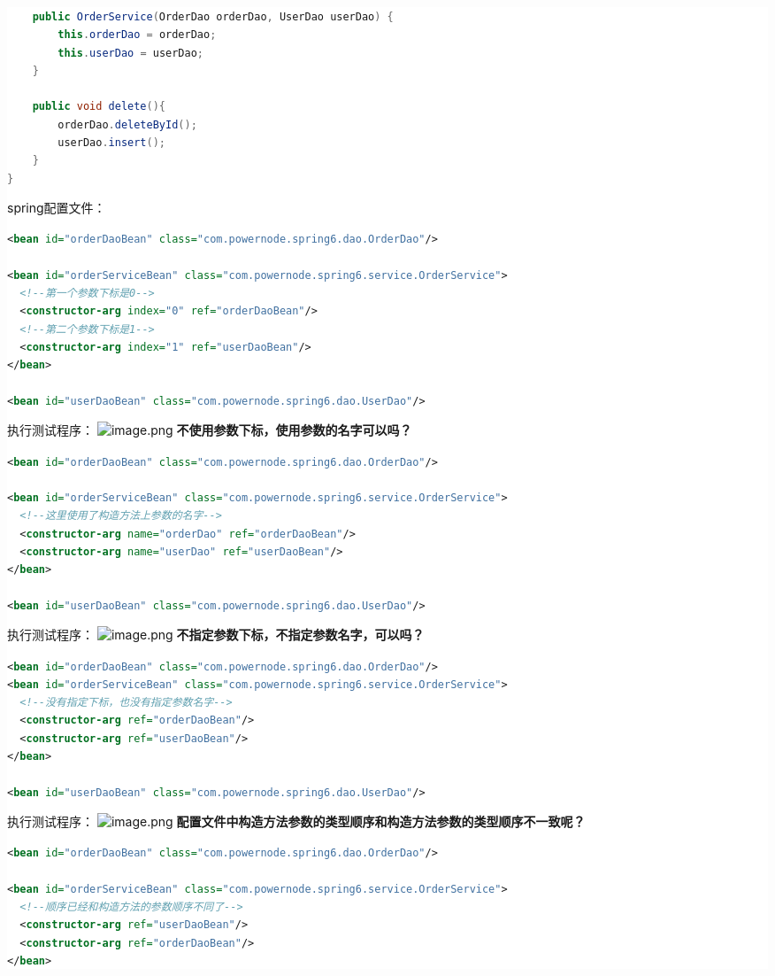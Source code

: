 ```java
    public OrderService(OrderDao orderDao, UserDao userDao) {
        this.orderDao = orderDao;
        this.userDao = userDao;
    }

    public void delete(){
        orderDao.deleteById();
        userDao.insert();
    }
}

```
spring配置文件：
```xml
<bean id="orderDaoBean" class="com.powernode.spring6.dao.OrderDao"/>

<bean id="orderServiceBean" class="com.powernode.spring6.service.OrderService">
  <!--第一个参数下标是0-->
  <constructor-arg index="0" ref="orderDaoBean"/>
  <!--第二个参数下标是1-->
  <constructor-arg index="1" ref="userDaoBean"/>
</bean>

<bean id="userDaoBean" class="com.powernode.spring6.dao.UserDao"/>
```
执行测试程序：
![image.png](https://raw.githubusercontent.com/choodsire666/blog-img/main/Spring/2fc4dd36bbfaeb5ee6889bd2d2fe746f.png)
**不使用参数下标，使用参数的名字可以吗？**
```xml
<bean id="orderDaoBean" class="com.powernode.spring6.dao.OrderDao"/>

<bean id="orderServiceBean" class="com.powernode.spring6.service.OrderService">
  <!--这里使用了构造方法上参数的名字-->
  <constructor-arg name="orderDao" ref="orderDaoBean"/>
  <constructor-arg name="userDao" ref="userDaoBean"/>
</bean>

<bean id="userDaoBean" class="com.powernode.spring6.dao.UserDao"/>
```
执行测试程序：
![image.png](https://raw.githubusercontent.com/choodsire666/blog-img/main/Spring/a5bfbc86fd92f5d1c970344a06566325.png)
**不指定参数下标，不指定参数名字，可以吗？**
```xml
<bean id="orderDaoBean" class="com.powernode.spring6.dao.OrderDao"/>
<bean id="orderServiceBean" class="com.powernode.spring6.service.OrderService">
  <!--没有指定下标，也没有指定参数名字-->
  <constructor-arg ref="orderDaoBean"/>
  <constructor-arg ref="userDaoBean"/>
</bean>

<bean id="userDaoBean" class="com.powernode.spring6.dao.UserDao"/>
```
执行测试程序：
![image.png](https://raw.githubusercontent.com/choodsire666/blog-img/main/Spring/127f13d4ea32de4b75a499a8c7609224.png)
**配置文件中构造方法参数的类型顺序和构造方法参数的类型顺序不一致呢？**
```xml
<bean id="orderDaoBean" class="com.powernode.spring6.dao.OrderDao"/>

<bean id="orderServiceBean" class="com.powernode.spring6.service.OrderService">
  <!--顺序已经和构造方法的参数顺序不同了-->
  <constructor-arg ref="userDaoBean"/>
  <constructor-arg ref="orderDaoBean"/>
</bean>
```